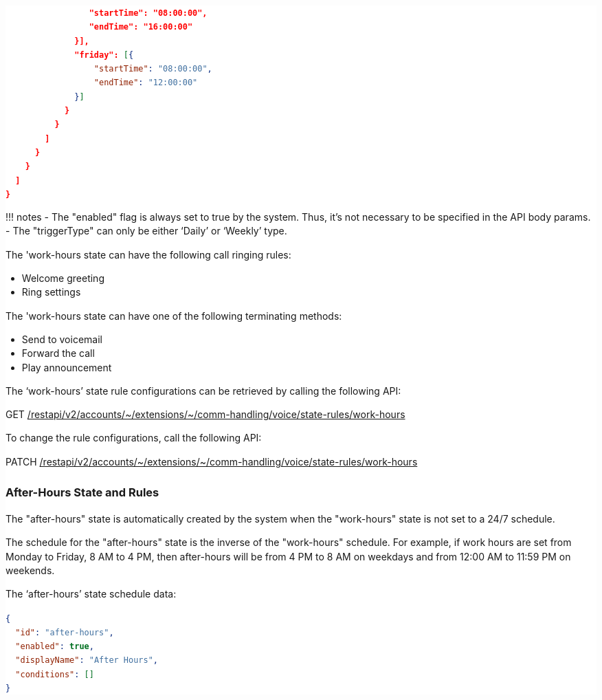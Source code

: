 ``` json
                 "startTime": "08:00:00",
                 "endTime": "16:00:00"
              }],
              "friday": [{
                  "startTime": "08:00:00",
                  "endTime": "12:00:00"
              }]
            }
          }
        ]
      }
    }
  ]
}
```

!!! notes
    - The "enabled" flag is always set to true by the system. Thus, it’s not necessary to be specified in the API body params.
    - The "triggerType" can only be either ‘Daily’ or ‘Weekly’ type.

The 'work-hours state can have the following call ringing rules:

- Welcome greeting
- Ring settings

The 'work-hours state can have one of the following terminating methods:

- Send to voicemail
- Forward the call
- Play announcement

The ‘work-hours’ state rule configurations can be retrieved by calling the following API:

GET [/restapi/v2/accounts/~/extensions/~/comm-handling/voice/state-rules/work-hours](https://developers.ringcentral.com.com/api-reference/State-based-Rules/readVoiceStateBasedRule)

To change the rule configurations, call the following API:

PATCH  [/restapi/v2/accounts/~/extensions/~/comm-handling/voice/state-rules/work-hours](https://developers.ringcentral.com.com/api-reference/State-based-Rules/updateVoiceStateBasedRule)

### After-Hours State and Rules

The "after-hours" state is automatically created by the system when the "work-hours" state is not set to a 24/7 schedule.

The schedule for the "after-hours" state is the inverse of the "work-hours" schedule. For example, if work hours are set from Monday to Friday, 8 AM to 4 PM, then after-hours will be from 4 PM to 8 AM on weekdays and from 12:00 AM to 11:59 PM on weekends.

The ‘after-hours’ state schedule data:
```json
{
  "id": "after-hours",
  "enabled": true,
  "displayName": "After Hours",
  "conditions": []
}
```
